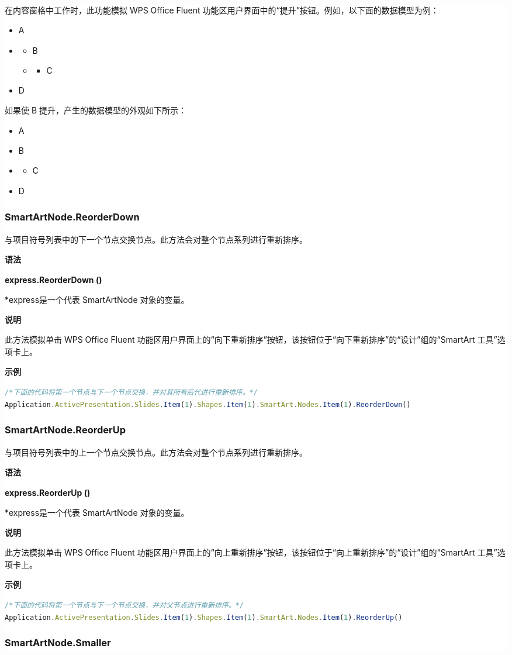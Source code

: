 在内容窗格中工作时，此功能模拟 WPS Office Fluent 功能区用户界面中的“提升”按钮。例如，以下面的数据模型为例：

- A

- - B

  - - C

- D

如果使 B 提升，产生的数据模型的外观如下所示：

- A

- B

- - C

- D

### SmartArtNode.ReorderDown

与项目符号列表中的下一个节点交换节点。此方法会对整个节点系列进行重新排序。

**语法**

**express.ReorderDown ()**

\*express是一个代表 SmartArtNode 对象的变量。

**说明**

此方法模拟单击 WPS Office Fluent 功能区用户界面上的“向下重新排序”按钮，该按钮位于“向下重新排序”的“设计”组的“SmartArt 工具”选项卡上。

**示例**

``` JavaScript
/*下面的代码将第一个节点与下一个节点交换，并对其所有后代进行重新排序。*/
Application.ActivePresentation.Slides.Item(1).Shapes.Item(1).SmartArt.Nodes.Item(1).ReorderDown()
```

### SmartArtNode.ReorderUp

与项目符号列表中的上一个节点交换节点。此方法会对整个节点系列进行重新排序。

**语法**

**express.ReorderUp ()**

\*express是一个代表 SmartArtNode 对象的变量。

**说明**

此方法模拟单击 WPS Office Fluent 功能区用户界面上的“向上重新排序”按钮，该按钮位于“向上重新排序”的“设计”组的“SmartArt 工具”选项卡上。

**示例**

``` JavaScript
/*下面的代码将第一个节点与下一个节点交换，并对父节点进行重新排序。*/
Application.ActivePresentation.Slides.Item(1).Shapes.Item(1).SmartArt.Nodes.Item(1).ReorderUp()
```

### SmartArtNode.Smaller
